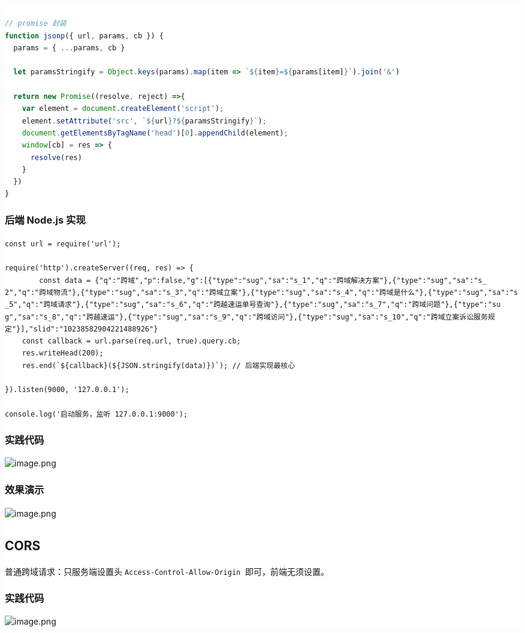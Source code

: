 ```javascript

// promise 封装
function jsonp({ url, params, cb }) {
  params = { ...params, cb }

  let paramsStringify = Object.keys(params).map(item => `${item}=${params[item]}`).join('&')

  return new Promise((resolve, reject) =>{
    var element = document.createElement('script');
    element.setAttribute('src', `${url}?${paramsStringify}`);
    document.getElementsByTagName('head')[0].appendChild(element);
    window[cb] = res => {
      resolve(res)
    }
  })
}
```

<a name="rJf9R"></a>
### 后端 Node.js 实现
```shell
const url = require('url');

require('http').createServer((req, res) => {
		const data = {"q":"跨域","p":false,"g":[{"type":"sug","sa":"s_1","q":"跨域解决方案"},{"type":"sug","sa":"s_2","q":"跨域物流"},{"type":"sug","sa":"s_3","q":"跨域立案"},{"type":"sug","sa":"s_4","q":"跨域是什么"},{"type":"sug","sa":"s_5","q":"跨域请求"},{"type":"sug","sa":"s_6","q":"跨越速运单号查询"},{"type":"sug","sa":"s_7","q":"跨域问题"},{"type":"sug","sa":"s_8","q":"跨越速运"},{"type":"sug","sa":"s_9","q":"跨域访问"},{"type":"sug","sa":"s_10","q":"跨域立案诉讼服务规定"}],"slid":"10238582904221488926"}
    const callback = url.parse(req.url, true).query.cb;
    res.writeHead(200);
    res.end(`${callback}(${JSON.stringify(data)})`); // 后端实现最核心

}).listen(9000, '127.0.0.1');

console.log('启动服务，监听 127.0.0.1:9000');
```

<a name="lCE1G"></a>
### 实践代码
![image.png](https://cdn.nlark.com/yuque/0/2020/png/424608/1582186386788-fe7f9085-7409-404e-ae08-7ed31c1576fb.png#align=left&display=inline&height=416&name=image.png&originHeight=1572&originWidth=2816&size=839738&status=done&style=shadow&width=746)

<a name="XOUkC"></a>
### 效果演示
![image.png](https://cdn.nlark.com/yuque/0/2020/png/424608/1582119120846-9d26da07-f03d-4695-91db-cc201c718036.png#align=left&display=inline&height=385&name=image.png&originHeight=1264&originWidth=2448&size=231075&status=done&style=shadow&width=746)<br />

<a name="H7hYg"></a>
## CORS
普通跨域请求：只服务端设置头 `Access-Control-Allow-Origin`  即可，前端无须设置。
<a name="mOGs5"></a>
### 
<a name="MnXCT"></a>
### 实践代码
![image.png](https://cdn.nlark.com/yuque/0/2020/png/424608/1582184610518-6b1bbc09-66f4-4bdb-9db7-4794d2288b76.png#align=left&display=inline&height=321&name=image.png&originHeight=1186&originWidth=2756&size=432448&status=done&style=shadow&width=746)
